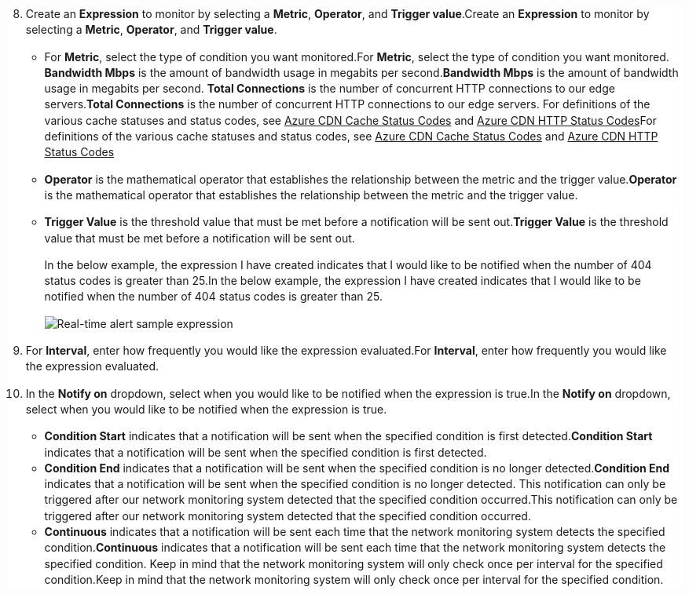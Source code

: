 8. <span data-ttu-id="44f02-134">Create an **Expression** to monitor by selecting a **Metric**, **Operator**, and **Trigger value**.</span><span class="sxs-lookup"><span data-stu-id="44f02-134">Create an **Expression** to monitor by selecting a **Metric**, **Operator**, and **Trigger value**.</span></span>
   
   * <span data-ttu-id="44f02-135">For **Metric**, select the type of condition you want monitored.</span><span class="sxs-lookup"><span data-stu-id="44f02-135">For **Metric**, select the type of condition you want monitored.</span></span>  <span data-ttu-id="44f02-136">**Bandwidth Mbps** is the amount of bandwidth usage in megabits per second.</span><span class="sxs-lookup"><span data-stu-id="44f02-136">**Bandwidth Mbps** is the amount of bandwidth usage in megabits per second.</span></span>  <span data-ttu-id="44f02-137">**Total Connections** is the number of concurrent HTTP connections to our edge servers.</span><span class="sxs-lookup"><span data-stu-id="44f02-137">**Total Connections** is the number of concurrent HTTP connections to our edge servers.</span></span>  <span data-ttu-id="44f02-138">For definitions of the various cache statuses and status codes, see [Azure CDN Cache Status Codes](https://msdn.microsoft.com/library/mt759237.aspx) and [Azure CDN HTTP Status Codes](https://msdn.microsoft.com/library/mt759238.aspx)</span><span class="sxs-lookup"><span data-stu-id="44f02-138">For definitions of the various cache statuses and status codes, see [Azure CDN Cache Status Codes](https://msdn.microsoft.com/library/mt759237.aspx) and [Azure CDN HTTP Status Codes](https://msdn.microsoft.com/library/mt759238.aspx)</span></span>
   * <span data-ttu-id="44f02-139">**Operator** is the mathematical operator that establishes the relationship between the metric and the trigger value.</span><span class="sxs-lookup"><span data-stu-id="44f02-139">**Operator** is the mathematical operator that establishes the relationship between the metric and the trigger value.</span></span>
   * <span data-ttu-id="44f02-140">**Trigger Value** is the threshold value that must be met before a notification will be sent out.</span><span class="sxs-lookup"><span data-stu-id="44f02-140">**Trigger Value** is the threshold value that must be met before a notification will be sent out.</span></span>
     
     <span data-ttu-id="44f02-141">In the below example, the expression I have created indicates that I would like to be notified when the number of 404 status codes is greater than 25.</span><span class="sxs-lookup"><span data-stu-id="44f02-141">In the below example, the expression I have created indicates that I would like to be notified when the number of 404 status codes is greater than 25.</span></span>
     
     ![Real-time alert sample expression](https://docstestmedia1.blob.core.windows.net/azure-media/articles/cdn/media/cdn-real-time-alerts/cdn-expression.png)
9. <span data-ttu-id="44f02-143">For **Interval**, enter how frequently you would like the expression evaluated.</span><span class="sxs-lookup"><span data-stu-id="44f02-143">For **Interval**, enter how frequently you would like the expression evaluated.</span></span>
10. <span data-ttu-id="44f02-144">In the **Notify on** dropdown, select when you would like to be notified when the expression is true.</span><span class="sxs-lookup"><span data-stu-id="44f02-144">In the **Notify on** dropdown, select when you would like to be notified when the expression is true.</span></span>
    
    * <span data-ttu-id="44f02-145">**Condition Start** indicates that a notification will be sent when the specified condition is first detected.</span><span class="sxs-lookup"><span data-stu-id="44f02-145">**Condition Start** indicates that a notification will be sent when the specified condition is first detected.</span></span>
    * <span data-ttu-id="44f02-146">**Condition End** indicates that a notification will be sent when the specified condition is no longer detected.</span><span class="sxs-lookup"><span data-stu-id="44f02-146">**Condition End** indicates that a notification will be sent when the specified condition is no longer detected.</span></span> <span data-ttu-id="44f02-147">This notification can only be triggered after our network monitoring system detected that the specified condition occurred.</span><span class="sxs-lookup"><span data-stu-id="44f02-147">This notification can only be triggered after our network monitoring system detected that the specified condition occurred.</span></span>
    * <span data-ttu-id="44f02-148">**Continuous** indicates that a notification will be sent each time that the network monitoring system detects the specified condition.</span><span class="sxs-lookup"><span data-stu-id="44f02-148">**Continuous** indicates that a notification will be sent each time that the network monitoring system detects the specified condition.</span></span> <span data-ttu-id="44f02-149">Keep in mind that the network monitoring system will only check once per interval for the specified condition.</span><span class="sxs-lookup"><span data-stu-id="44f02-149">Keep in mind that the network monitoring system will only check once per interval for the specified condition.</span></span>